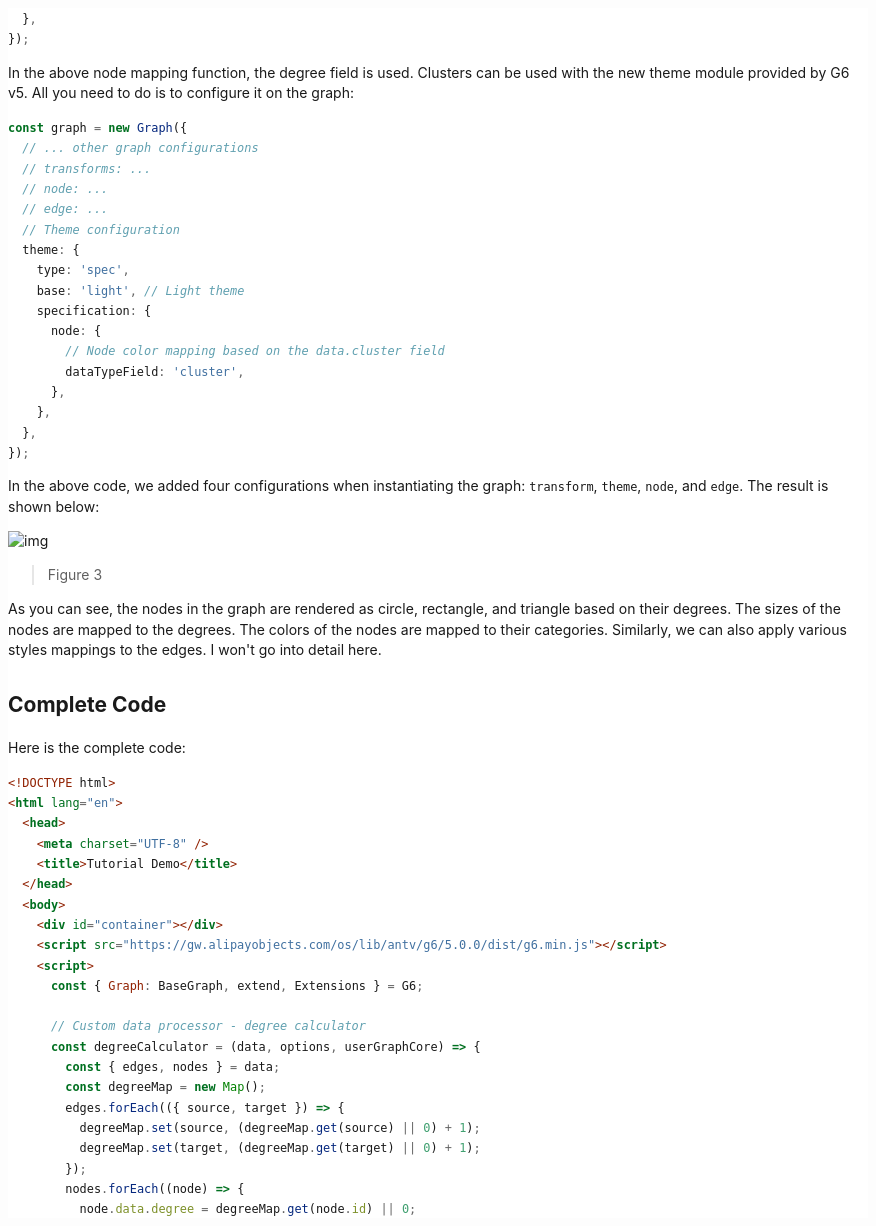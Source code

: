 ```javascript
  },
});
```

In the above node mapping function, the degree field is used. Clusters can be used with the new theme module provided by G6 v5. All you need to do is to configure it on the graph:

```typescript
const graph = new Graph({
  // ... other graph configurations
  // transforms: ...
  // node: ...
  // edge: ...
  // Theme configuration
  theme: {
    type: 'spec',
    base: 'light', // Light theme
    specification: {
      node: {
        // Node color mapping based on the data.cluster field
        dataTypeField: 'cluster',
      },
    },
  },
});
```

In the above code, we added four configurations when instantiating the graph: `transform`, `theme`, `node`, and `edge`. The result is shown below:

<img src='https://mdn.alipayobjects.com/huamei_qa8qxu/afts/img/A*K3ADTJct0o4AAAAAAAAAAAAADmJ7AQ/original' width=450 height=450 alt='img' />

> Figure 3

As you can see, the nodes in the graph are rendered as circle, rectangle, and triangle based on their degrees. The sizes of the nodes are mapped to the degrees. The colors of the nodes are mapped to their categories. Similarly, we can also apply various styles mappings to the edges. I won't go into detail here.

## Complete Code

Here is the complete code:

```html
<!DOCTYPE html>
<html lang="en">
  <head>
    <meta charset="UTF-8" />
    <title>Tutorial Demo</title>
  </head>
  <body>
    <div id="container"></div>
    <script src="https://gw.alipayobjects.com/os/lib/antv/g6/5.0.0/dist/g6.min.js"></script>
    <script>
      const { Graph: BaseGraph, extend, Extensions } = G6;

      // Custom data processor - degree calculator
      const degreeCalculator = (data, options, userGraphCore) => {
        const { edges, nodes } = data;
        const degreeMap = new Map();
        edges.forEach(({ source, target }) => {
          degreeMap.set(source, (degreeMap.get(source) || 0) + 1);
          degreeMap.set(target, (degreeMap.get(target) || 0) + 1);
        });
        nodes.forEach((node) => {
          node.data.degree = degreeMap.get(node.id) || 0;
```